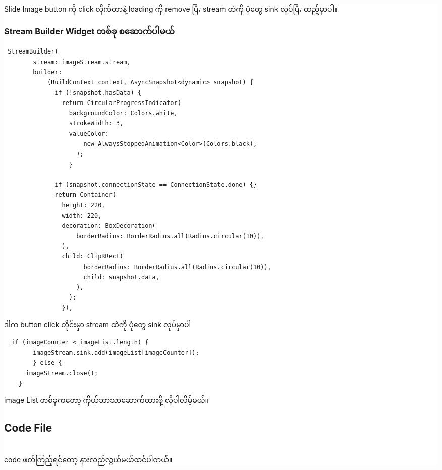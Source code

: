 
Slide Image button ကို click လိုက်တာနဲ့ loading ကို remove ပြီး stream ထဲကို ပုံတွေ sink လုပ်ပြီး ထည့်မှာပါ။

### Stream Builder Widget တစ်ခု စဆောက်ပါမယ်



```dart[stream_builder.dart]
 StreamBuilder(
        stream: imageStream.stream,
        builder:
            (BuildContext context, AsyncSnapshot<dynamic> snapshot) {
              if (!snapshot.hasData) {
                return CircularProgressIndicator(
                  backgroundColor: Colors.white,
                  strokeWidth: 3,
                  valueColor:
                      new AlwaysStoppedAnimation<Color>(Colors.black),
                    );
                  }

              if (snapshot.connectionState == ConnectionState.done) {}
              return Container(
                height: 220,
                width: 220,
                decoration: BoxDecoration(
                    borderRadius: BorderRadius.all(Radius.circular(10)),
                ),
                child: ClipRRect(
                      borderRadius: BorderRadius.all(Radius.circular(10)),
                      child: snapshot.data,
                    ),
                  );
                }),
```
  
ဒါက button click တိုင်းမှာ stream ထဲကို ပုံတွေ sink လုပ်မှာပါ

```dart[stream_builder.dart]
  if (imageCounter < imageList.length) {
        imageStream.sink.add(imageList[imageCounter]);
        } else {
      imageStream.close();
    }
```

image List တစ်ခုကတော့ ကိုယ့်ဘာသာဆောက်ထားဖို့ လိုပါလိမ့်မယ်။

## Code File
<br>
code ဖတ်ကြည့်ရင်တော့ နားလည်လွယ်မယ်ထင်ပါတယ်။

<br>
